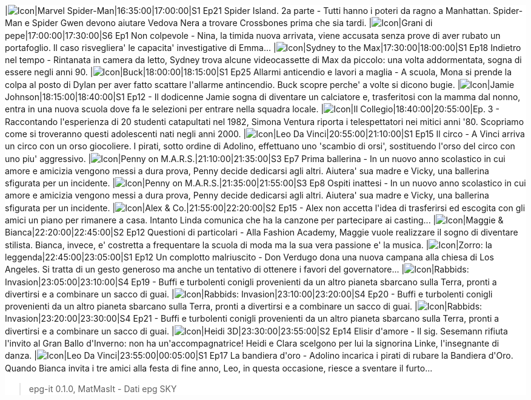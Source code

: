|![Icon](https://guidatv.sky.it/uuid/33b76de6-4670-4e07-8a51-03e66cf7f7a7/cover?md5ChecksumParam=3857220adc0f3bb3589ee8769ff879a7)|Marvel Spider-Man|16:35:00|17:00:00|S1 Ep21 Spider Island. 2a parte - Tutti hanno i poteri da ragno a Manhattan. Spider-Man e Spider Gwen devono aiutare Vedova Nera a trovare Crossbones prima che sia tardi.
|![Icon](https://guidatv.sky.it/uuid/Kids_Cover_PFo0SiHH0.png)|Grani di pepe|17:00:00|17:30:00|S6 Ep1 Non colpevole - Nina, la timida nuova arrivata, viene accusata senza prove di aver rubato un portafoglio. Il caso risvegliera&#039; le capacita&#039; investigative di Emma...
|![Icon](https://guidatv.sky.it/uuid/13ffe149-f427-4c69-ac56-a9e6d69c8bcd/cover?md5ChecksumParam=fd5454c8ec92db87903b909f9024168e)|Sydney to the Max|17:30:00|18:00:00|S1 Ep18 Indietro nel tempo - Rintanata in camera da letto, Sydney trova alcune videocassette di Max da piccolo: una volta addormentata, sogna di essere negli anni 90.
|![Icon](https://guidatv.sky.it/uuid/Kids_Cover_PFo0SiHH0.png)|Buck|18:00:00|18:15:00|S1 Ep25 Allarmi anticendio e lavori a maglia - A scuola, Mona si prende la colpa al posto di Dylan per aver fatto scattare l&#039;allarme antincendio. Buck scopre perche&#039; a volte si dicono bugie.
|![Icon](https://guidatv.sky.it/uuid/Kids_Cover_PFo0SiHH0.png)|Jamie Johnson|18:15:00|18:40:00|S1 Ep12 - Il dodicenne Jamie sogna di diventare un calciatore e, trasferitosi con la mamma dal nonno, entra in una nuova scuola dove fa le selezioni per entrare nella squadra locale.
|![Icon](https://guidatv.sky.it/uuid/Kids_Cover_PFo0SiHH0.png)|Il Collegio|18:40:00|20:55:00|Ep. 3 - Raccontando l&#039;esperienza di 20 studenti catapultati nel 1982, Simona Ventura riporta i telespettatori nei mitici anni &#039;80. Scopriamo come si troveranno questi adolescenti nati negli anni 2000.
|![Icon](https://guidatv.sky.it/uuid/Kids_Cover_PFo0SiHH0.png)|Leo Da Vinci|20:55:00|21:10:00|S1 Ep15 Il circo - A Vinci arriva un circo con un orso giocoliere. I pirati, sotto ordine di Adolino, effettuano uno &#039;scambio di orsi&#039;, sostituendo l&#039;orso del circo con uno piu&#039; aggressivo.
|![Icon](https://guidatv.sky.it/uuid/Kids_Cover_PFo0SiHH0.png)|Penny on M.A.R.S.|21:10:00|21:35:00|S3 Ep7 Prima ballerina - In un nuovo anno scolastico in cui amore e amicizia vengono messi a dura prova, Penny decide dedicarsi agli altri. Aiutera&#039; sua madre e Vicky, una ballerina sfigurata per un incidente.
|![Icon](https://guidatv.sky.it/uuid/Kids_Cover_PFo0SiHH0.png)|Penny on M.A.R.S.|21:35:00|21:55:00|S3 Ep8 Ospiti inattesi - In un nuovo anno scolastico in cui amore e amicizia vengono messi a dura prova, Penny decide dedicarsi agli altri. Aiutera&#039; sua madre e Vicky, una ballerina sfigurata per un incidente.
|![Icon](https://guidatv.sky.it/uuid/03995cd3-56c9-46c4-acb3-d33aedb79c8a/cover?md5ChecksumParam=a794e0437f950fb00e41e42c5b39cd63)|Alex &amp; Co.|21:55:00|22:20:00|S2 Ep15 - Alex non accetta l&#039;idea di trasferirsi ed escogita con gli amici un piano per rimanere a casa. Intanto Linda comunica che ha la canzone per partecipare ai casting...
|![Icon](https://guidatv.sky.it/uuid/Kids_Cover_PFo0SiHH0.png)|Maggie &amp; Bianca|22:20:00|22:45:00|S2 Ep12 Questioni di particolari - Alla Fashion Academy, Maggie vuole realizzare il sogno di diventare stilista. Bianca, invece, e&#039; costretta a frequentare la scuola di moda ma la sua vera passione e&#039; la musica.
|![Icon](https://guidatv.sky.it/uuid/Kids_Cover_PFo0SiHH0.png)|Zorro: la leggenda|22:45:00|23:05:00|S1 Ep12 Un complotto malriuscito - Don Verdugo dona una nuova campana alla chiesa di Los Angeles. Si tratta di un gesto generoso ma anche un tentativo di ottenere i favori del governatore...
|![Icon](https://guidatv.sky.it/uuid/Kids_Cover_PFo0SiHH0.png)|Rabbids: Invasion|23:05:00|23:10:00|S4 Ep19 - Buffi e turbolenti conigli provenienti da un altro pianeta sbarcano sulla Terra, pronti a divertirsi e a combinare un sacco di guai.
|![Icon](https://guidatv.sky.it/uuid/Kids_Cover_PFo0SiHH0.png)|Rabbids: Invasion|23:10:00|23:20:00|S4 Ep20 - Buffi e turbolenti conigli provenienti da un altro pianeta sbarcano sulla Terra, pronti a divertirsi e a combinare un sacco di guai.
|![Icon](https://guidatv.sky.it/uuid/Kids_Cover_PFo0SiHH0.png)|Rabbids: Invasion|23:20:00|23:30:00|S4 Ep21 - Buffi e turbolenti conigli provenienti da un altro pianeta sbarcano sulla Terra, pronti a divertirsi e a combinare un sacco di guai.
|![Icon](https://guidatv.sky.it/uuid/Kids_Cover_PFo0SiHH0.png)|Heidi 3D|23:30:00|23:55:00|S2 Ep14 Elisir d&#039;amore - Il sig. Sesemann rifiuta l&#039;invito al Gran Ballo d&#039;Inverno: non ha un&#039;accompagnatrice! Heidi e Clara scelgono per lui la signorina Linke, l&#039;insegnante di danza.
|![Icon](https://guidatv.sky.it/uuid/Kids_Cover_PFo0SiHH0.png)|Leo Da Vinci|23:55:00|00:05:00|S1 Ep17 La bandiera d&#039;oro - Adolino incarica i pirati di rubare la Bandiera d&#039;Oro. Quando Bianca invita i tre amici alla festa di fine anno, Leo, in questa occasione, riesce a sventare il furto...



 > epg-it 0.1.0, MatMasIt - Dati epg SKY